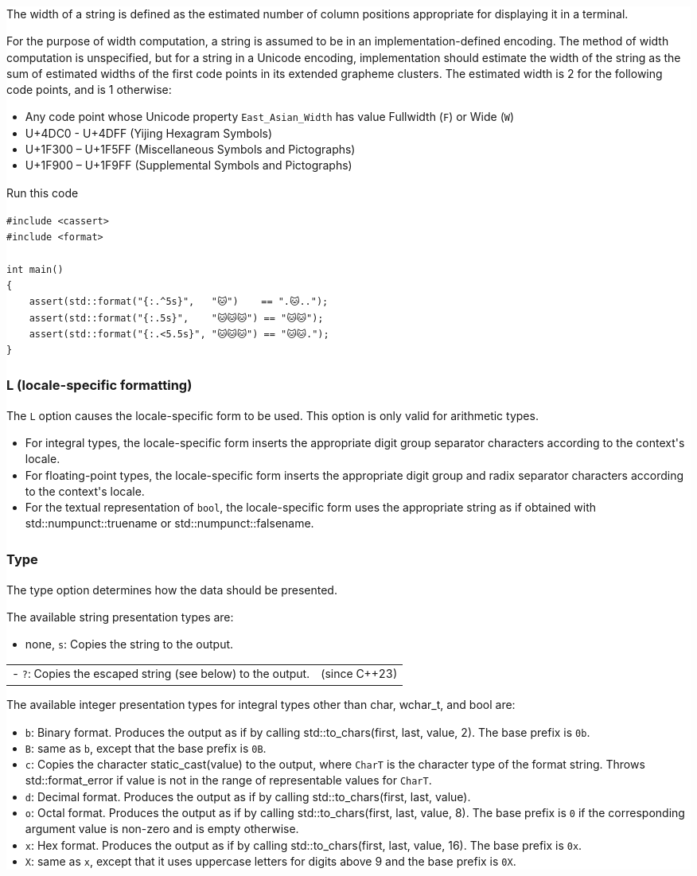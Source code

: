 The width of a string is defined as the estimated number of column positions appropriate for displaying it in a terminal.

For the purpose of width computation, a string is assumed to be in an implementation-defined encoding. The method of width computation is unspecified, but for a string in a Unicode encoding, implementation should estimate the width of the string as the sum of estimated widths of the first code points in its extended grapheme clusters. The estimated width is 2 for the following code points, and is 1 otherwise:

- Any code point whose Unicode property `East_Asian_Width` has value Fullwidth (`F`) or Wide (`W`)
- U+4DC0 - U+4DFF (Yijing Hexagram Symbols)
- U+1F300 – U+1F5FF (Miscellaneous Symbols and Pictographs)
- U+1F900 – U+1F9FF (Supplemental Symbols and Pictographs)

Run this code

```
#include <cassert>
#include <format>
 
int main()
{
    assert(std::format("{:.^5s}",   "🐱")    == ".🐱..");
    assert(std::format("{:.5s}",    "🐱🐱🐱") == "🐱🐱");
    assert(std::format("{:.<5.5s}", "🐱🐱🐱") == "🐱🐱.");
}

```

### L (locale-specific formatting)

The `L` option causes the locale-specific form to be used. This option is only valid for arithmetic types.

- For integral types, the locale-specific form inserts the appropriate digit group separator characters according to the context's locale.
- For floating-point types, the locale-specific form inserts the appropriate digit group and radix separator characters according to the context's locale.
- For the textual representation of `bool`, the locale-specific form uses the appropriate string as if obtained with std::numpunct::truename or std::numpunct::falsename.

### Type

The type option determines how the data should be presented.

The available string presentation types are:

- none, `s`: Copies the string to the output.

|  |  |
| --- | --- |
| - `?`: Copies the escaped string (see below) to the output. | (since C++23) |

The available integer presentation types for integral types other than char, wchar_t, and bool are:

- `b`: Binary format. Produces the output as if by calling std::to_chars(first, last, value, 2). The base prefix is `0b`.
- `B`: same as `b`, except that the base prefix is `0B`.
- `c`: Copies the character static_cast<CharT>(value) to the output, where `CharT` is the character type of the format string. Throws std::format_error if value is not in the range of representable values for `CharT`.
- `d`: Decimal format. Produces the output as if by calling std::to_chars(first, last, value).
- `o`: Octal format. Produces the output as if by calling std::to_chars(first, last, value, 8). The base prefix is `0` if the corresponding argument value is non-zero and is empty otherwise.
- `x`: Hex format. Produces the output as if by calling std::to_chars(first, last, value, 16). The base prefix is `0x`.
- `X`: same as `x`, except that it uses uppercase letters for digits above 9 and the base prefix is `0X`.